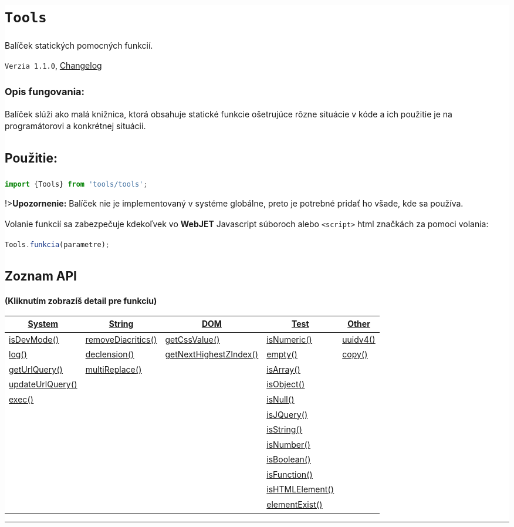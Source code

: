 # `Tools`
Balíček statických pomocných funkcií.

`Verzia 1.1.0`, [Changelog](#changelog)

### Opis fungovania:

Balíček slúži ako malá knižnica, ktorá obsahuje statické funkcie ošetrujúce rôzne situácie v kóde a ich použitie je na programátorovi a konkrétnej situácii.

## Použitie:
```javascript
import {Tools} from 'tools/tools';
```

!>**Upozornenie:** Balíček nie je implementovaný v systéme globálne, preto je potrebné pridať ho všade, kde sa používa.

Volanie funkcií sa zabezpečuje kdekoľvek vo **WebJET** Javascript súboroch alebo `<script>` html značkách za pomoci volania:
```javascript
Tools.funkcia(parametre);
```

## Zoznam API
**(Kliknutím zobrazíš detail pre funkciu)**

| [System](#system)                     | [String](#string)                         | [DOM](#dom)                                       | [Test](#test)                     | [Other](#other)       |
| -----------                           | -----------                               | -----------                                       | -----------                       | -----------           |
| [isDevMode()](#isdevmode)             | [removeDiacritics()](#removediacritics)   | [getCssValue()](#getcssvalue)                     | [isNumeric()](#isnumeric)         | [uuidv4()](#uuidv4)   |
| [log()](#log)                         | [declension()](#declension)               | [getNextHighestZIndex()](#getnexthighestzindex)   | [empty()](#empty)                 | [copy()](#copy)       |
| [getUrlQuery()](#geturlquery)         | [multiReplace()](#multireplace)           |                                                   | [isArray()](#isarray)             |
| [updateUrlQuery()](#updateurlquery)   |                                           |                                                   | [isObject()](#isobject)           |
| [exec()](#exec)                       |                                           |                                                   | [isNull()](#isnull)               |
|                                       |                                           |                                                   | [isJQuery()](#isjquery)           |
|                                       |                                           |                                                   | [isString()](#isstring)           |
|                                       |                                           |                                                   | [isNumber()](#isnumber)           |
|                                       |                                           |                                                   | [isBoolean()](#isboolean)         |
|                                       |                                           |                                                   | [isFunction()](#isfunction)       |
|                                       |                                           |                                                   | [isHTMLElement()](#ishtmlelement) |
|                                       |                                           |                                                   | [elementExist()](#elementexist)   |

---
